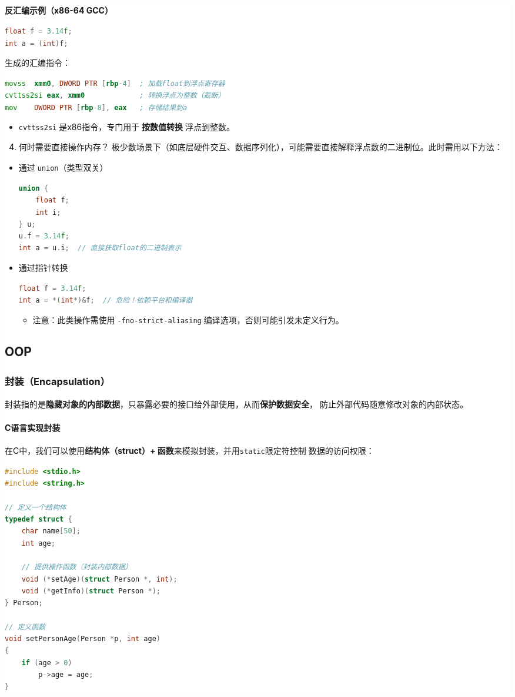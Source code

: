 **反汇编示例（x86-64 GCC）**
```c
float f = 3.14f;
int a = (int)f;
```
生成的汇编指令：
```asm
movss  xmm0, DWORD PTR [rbp-4]  ; 加载float到浮点寄存器
cvttss2si eax, xmm0             ; 转换浮点为整数（截断）
mov    DWORD PTR [rbp-8], eax   ; 存储结果到a
```
- `cvttss2si` 是x86指令，专门用于 **按数值转换** 浮点到整数。


4. 何时需要直接操作内存？
极少数场景下（如底层硬件交互、数据序列化），可能需要直接解释浮点数的二进制位。此时需用以下方法：
* 通过 `union`（类型双关）
    ```c
    union {
        float f;
        int i;
    } u;
    u.f = 3.14f;
    int a = u.i;  // 直接获取float的二进制表示
    ```
* 通过指针转换
    ```c
    float f = 3.14f;
    int a = *(int*)&f;  // 危险！依赖平台和编译器
    ```
    - 注意：此类操作需使用 `-fno-strict-aliasing` 编译选项，否则可能引发未定义行为。



## OOP

### 封装（Encapsulation）

封装指的是**隐藏对象的内部数据**，只暴露必要的接口给外部使用，从而**保护数据安全**，
防止外部代码随意修改对象的内部状态。

#### C语言实现封装

在C中，我们可以使用**结构体（struct）+ 函数**来模拟封装，并用`static`限定符控制
数据的访问权限：
```c
#include <stdio.h>
#include <string.h>

// 定义一个结构体
typedef struct {
    char name[50];
    int age;

    // 提供操作函数（封装内部数据）
    void (*setAge)(struct Person *, int);
    void (*getInfo)(struct Person *);
} Person;

// 定义函数
void setPersonAge(Person *p, int age)
{
    if (age > 0)
        p->age = age;
}

```